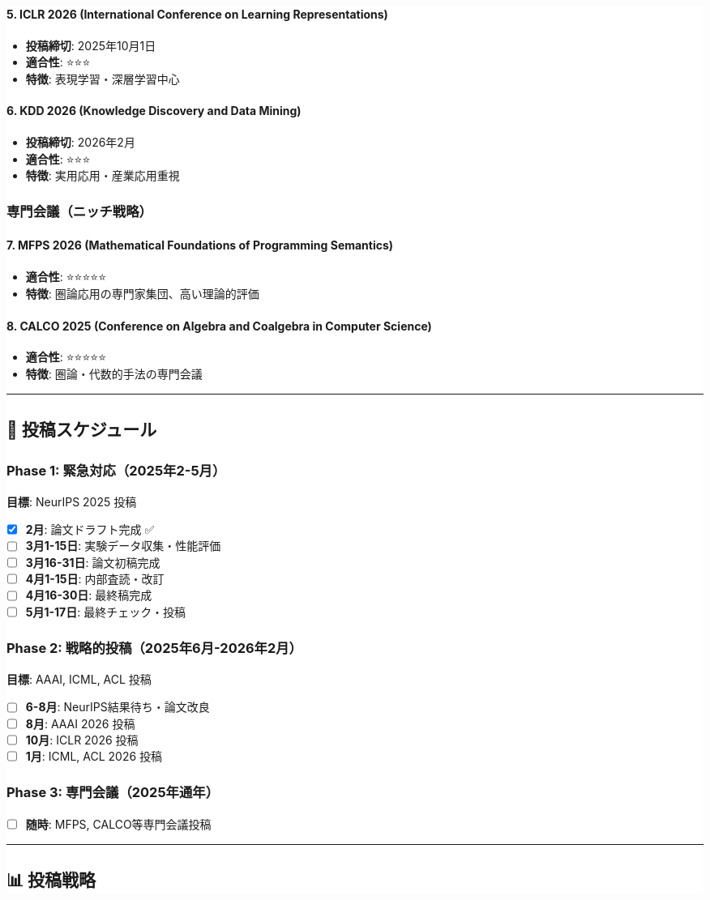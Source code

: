 #### 5. ICLR 2026 (International Conference on Learning Representations)
- **投稿締切**: 2025年10月1日
- **適合性**: ⭐⭐⭐
- **特徴**: 表現学習・深層学習中心

#### 6. KDD 2026 (Knowledge Discovery and Data Mining)
- **投稿締切**: 2026年2月
- **適合性**: ⭐⭐⭐
- **特徴**: 実用応用・産業応用重視

### 専門会議（ニッチ戦略）

#### 7. MFPS 2026 (Mathematical Foundations of Programming Semantics)
- **適合性**: ⭐⭐⭐⭐⭐
- **特徴**: 圏論応用の専門家集団、高い理論的評価

#### 8. CALCO 2025 (Conference on Algebra and Coalgebra in Computer Science)
- **適合性**: ⭐⭐⭐⭐⭐
- **特徴**: 圏論・代数的手法の専門会議

---

## 📅 投稿スケジュール

### Phase 1: 緊急対応（2025年2-5月）
**目標**: NeurIPS 2025 投稿

- [x] **2月**: 論文ドラフト完成 ✅
- [ ] **3月1-15日**: 実験データ収集・性能評価
- [ ] **3月16-31日**: 論文初稿完成
- [ ] **4月1-15日**: 内部査読・改訂
- [ ] **4月16-30日**: 最終稿完成
- [ ] **5月1-17日**: 最終チェック・投稿

### Phase 2: 戦略的投稿（2025年6月-2026年2月）
**目標**: AAAI, ICML, ACL 投稿

- [ ] **6-8月**: NeurIPS結果待ち・論文改良
- [ ] **8月**: AAAI 2026 投稿
- [ ] **10月**: ICLR 2026 投稿  
- [ ] **1月**: ICML, ACL 2026 投稿

### Phase 3: 専門会議（2025年通年）
- [ ] **随時**: MFPS, CALCO等専門会議投稿

---

## 📊 投稿戦略
